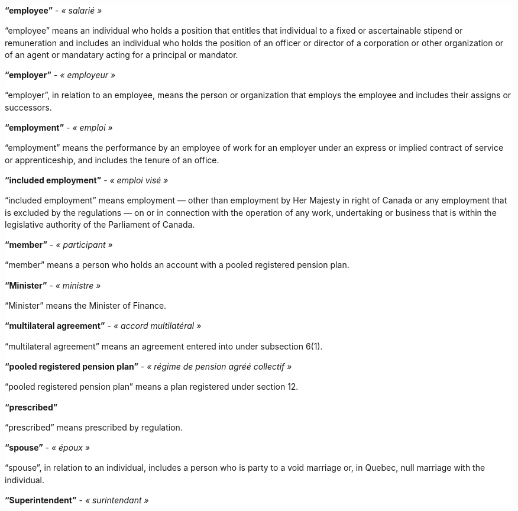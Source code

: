 **“employee”** - _« salarié »_

    

“employee” means an individual who holds a position that entitles that individual to a fixed or ascertainable stipend or remuneration and includes an individual who holds the position of an officer or director of a corporation or other organization or of an agent or mandatary acting for a principal or mandator.

**“employer”** - _« employeur »_

    

“employer”, in relation to an employee, means the person or organization that employs the employee and includes their assigns or successors.

**“employment”** - _« emploi »_

    

“employment” means the performance by an employee of work for an employer under an express or implied contract of service or apprenticeship, and includes the tenure of an office.

**“included employment”** - _« emploi visé »_

    

“included employment” means employment — other than employment by Her Majesty in right of Canada or any employment that is excluded by the regulations — on or in connection with the operation of any work, undertaking or business that is within the legislative authority of the Parliament of Canada. 

**“member”** - _« participant »_

    

“member” means a person who holds an account with a pooled registered pension plan.

**“Minister”** - _« ministre »_

    

“Minister” means the Minister of Finance.

**“multilateral agreement”** - _« accord multilatéral »_

    

“multilateral agreement” means an agreement entered into under subsection 6(1).

**“pooled registered pension plan”** - _« régime de pension agréé collectif »_

    

“pooled registered pension plan” means a plan registered under section 12.

**“prescribed”**

    

“prescribed” means prescribed by regulation.

**“spouse”** - _« époux »_

    

“spouse”, in relation to an individual, includes a person who is party to a void marriage or, in Quebec, null marriage with the individual.

**“Superintendent”** - _« surintendant »_
